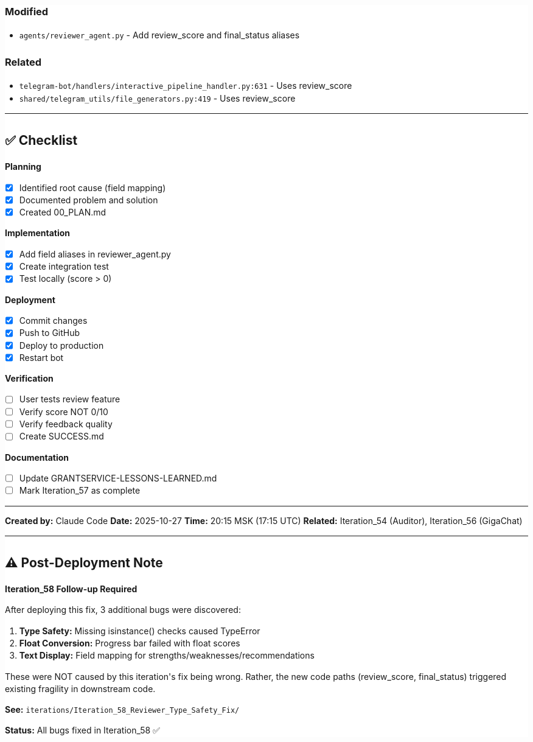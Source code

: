 ### Modified
- `agents/reviewer_agent.py` - Add review_score and final_status aliases

### Related
- `telegram-bot/handlers/interactive_pipeline_handler.py:631` - Uses review_score
- `shared/telegram_utils/file_generators.py:419` - Uses review_score

---

## ✅ Checklist

**Planning**
- [x] Identified root cause (field mapping)
- [x] Documented problem and solution
- [x] Created 00_PLAN.md

**Implementation**
- [x] Add field aliases in reviewer_agent.py
- [x] Create integration test
- [x] Test locally (score > 0)

**Deployment**
- [x] Commit changes
- [x] Push to GitHub
- [x] Deploy to production
- [x] Restart bot

**Verification**
- [ ] User tests review feature
- [ ] Verify score NOT 0/10
- [ ] Verify feedback quality
- [ ] Create SUCCESS.md

**Documentation**
- [ ] Update GRANTSERVICE-LESSONS-LEARNED.md
- [ ] Mark Iteration_57 as complete

---

**Created by:** Claude Code
**Date:** 2025-10-27
**Time:** 20:15 MSK (17:15 UTC)
**Related:** Iteration_54 (Auditor), Iteration_56 (GigaChat)

---

## ⚠️ Post-Deployment Note

**Iteration_58 Follow-up Required**

After deploying this fix, 3 additional bugs were discovered:
1. **Type Safety:** Missing isinstance() checks caused TypeError
2. **Float Conversion:** Progress bar failed with float scores
3. **Text Display:** Field mapping for strengths/weaknesses/recommendations

These were NOT caused by this iteration's fix being wrong.
Rather, the new code paths (review_score, final_status) triggered
existing fragility in downstream code.

**See:** `iterations/Iteration_58_Reviewer_Type_Safety_Fix/`

**Status:** All bugs fixed in Iteration_58 ✅
